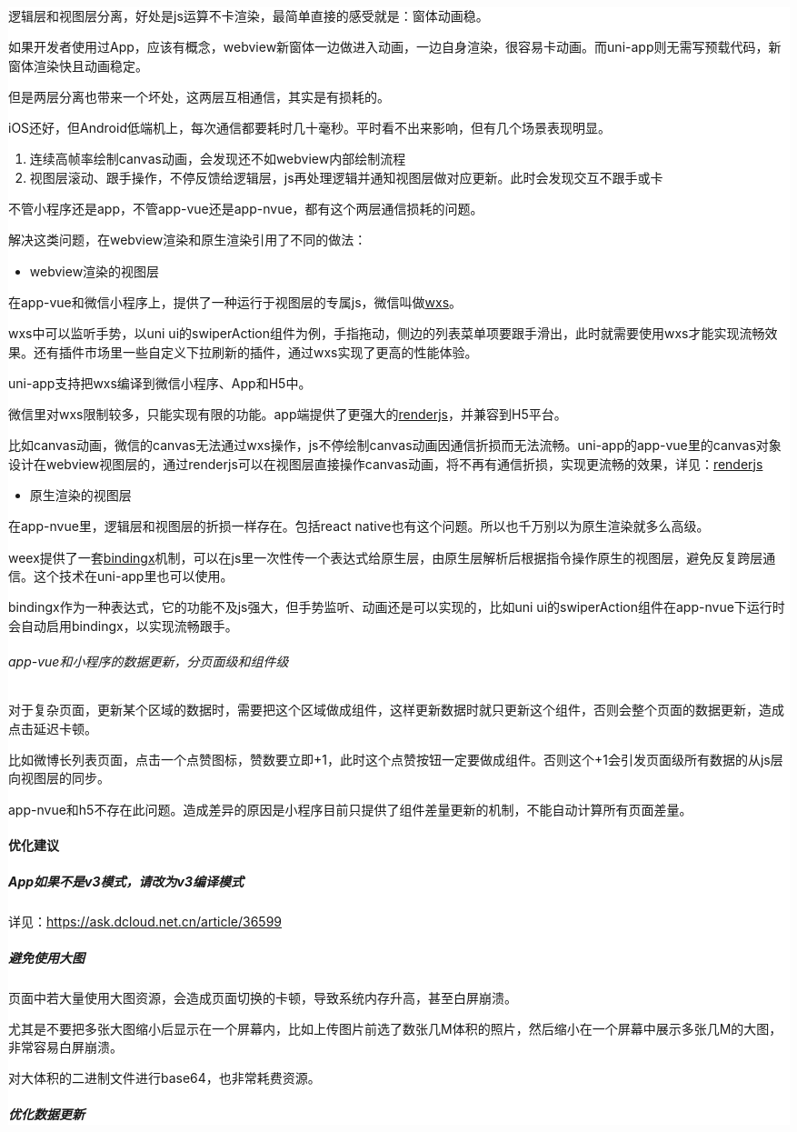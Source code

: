 逻辑层和视图层分离，好处是js运算不卡渲染，最简单直接的感受就是：窗体动画稳。

如果开发者使用过App，应该有概念，webview新窗体一边做进入动画，一边自身渲染，很容易卡动画。而uni-app则无需写预载代码，新窗体渲染快且动画稳定。

但是两层分离也带来一个坏处，这两层互相通信，其实是有损耗的。

iOS还好，但Android低端机上，每次通信都要耗时几十毫秒。平时看不出来影响，但有几个场景表现明显。

1. 连续高帧率绘制canvas动画，会发现还不如webview内部绘制流程
2. 视图层滚动、跟手操作，不停反馈给逻辑层，js再处理逻辑并通知视图层做对应更新。此时会发现交互不跟手或卡

不管小程序还是app，不管app-vue还是app-nvue，都有这个两层通信损耗的问题。

解决这类问题，在webview渲染和原生渲染引用了不同的做法：

- webview渲染的视图层

在app-vue和微信小程序上，提供了一种运行于视图层的专属js，微信叫做[wxs](https://uniapp.dcloud.io/frame?id=wxs)。

wxs中可以监听手势，以uni ui的swiperAction组件为例，手指拖动，侧边的列表菜单项要跟手滑出，此时就需要使用wxs才能实现流畅效果。还有插件市场里一些自定义下拉刷新的插件，通过wxs实现了更高的性能体验。

uni-app支持把wxs编译到微信小程序、App和H5中。

微信里对wxs限制较多，只能实现有限的功能。app端提供了更强大的[renderjs](https://uniapp.dcloud.io/frame?id=renderjs)，并兼容到H5平台。

比如canvas动画，微信的canvas无法通过wxs操作，js不停绘制canvas动画因通信折损而无法流畅。uni-app的app-vue里的canvas对象设计在webview视图层的，通过renderjs可以在视图层直接操作canvas动画，将不再有通信折损，实现更流畅的效果，详见：[renderjs](https://uniapp.dcloud.io/frame?id=renderjs)

- 原生渲染的视图层

在app-nvue里，逻辑层和视图层的折损一样存在。包括react native也有这个问题。所以也千万别以为原生渲染就多么高级。

weex提供了一套[bindingx](https://uniapp.dcloud.io/use-weex?id=nvue-里使用-bindingx)机制，可以在js里一次性传一个表达式给原生层，由原生层解析后根据指令操作原生的视图层，避免反复跨层通信。这个技术在uni-app里也可以使用。

bindingx作为一种表达式，它的功能不及js强大，但手势监听、动画还是可以实现的，比如uni ui的swiperAction组件在app-nvue下运行时会自动启用bindingx，以实现流畅跟手。

###### app-vue和小程序的数据更新，分页面级和组件级

对于复杂页面，更新某个区域的数据时，需要把这个区域做成组件，这样更新数据时就只更新这个组件，否则会整个页面的数据更新，造成点击延迟卡顿。

比如微博长列表页面，点击一个点赞图标，赞数要立即+1，此时这个点赞按钮一定要做成组件。否则这个+1会引发页面级所有数据的从js层向视图层的同步。

app-nvue和h5不存在此问题。造成差异的原因是小程序目前只提供了组件差量更新的机制，不能自动计算所有页面差量。

#### 优化建议

##### App如果不是v3模式，请改为v3编译模式

详见：https://ask.dcloud.net.cn/article/36599

##### 避免使用大图

页面中若大量使用大图资源，会造成页面切换的卡顿，导致系统内存升高，甚至白屏崩溃。

尤其是不要把多张大图缩小后显示在一个屏幕内，比如上传图片前选了数张几M体积的照片，然后缩小在一个屏幕中展示多张几M的大图，非常容易白屏崩溃。

对大体积的二进制文件进行base64，也非常耗费资源。

##### 优化数据更新
